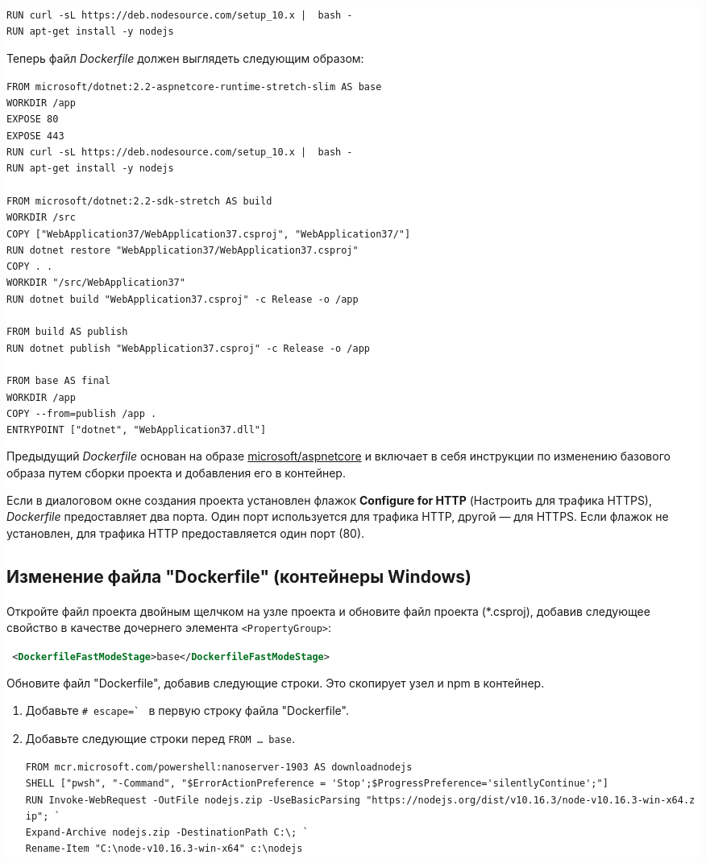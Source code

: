 ```
RUN curl -sL https://deb.nodesource.com/setup_10.x |  bash -
RUN apt-get install -y nodejs
```

Теперь файл *Dockerfile* должен выглядеть следующим образом:

```
FROM microsoft/dotnet:2.2-aspnetcore-runtime-stretch-slim AS base
WORKDIR /app
EXPOSE 80 
EXPOSE 443
RUN curl -sL https://deb.nodesource.com/setup_10.x |  bash -
RUN apt-get install -y nodejs

FROM microsoft/dotnet:2.2-sdk-stretch AS build
WORKDIR /src
COPY ["WebApplication37/WebApplication37.csproj", "WebApplication37/"]
RUN dotnet restore "WebApplication37/WebApplication37.csproj"
COPY . .
WORKDIR "/src/WebApplication37"
RUN dotnet build "WebApplication37.csproj" -c Release -o /app

FROM build AS publish
RUN dotnet publish "WebApplication37.csproj" -c Release -o /app

FROM base AS final
WORKDIR /app
COPY --from=publish /app .
ENTRYPOINT ["dotnet", "WebApplication37.dll"]
```

Предыдущий *Dockerfile* основан на образе [microsoft/aspnetcore](https://hub.docker.com/r/microsoft/aspnetcore/) и включает в себя инструкции по изменению базового образа путем сборки проекта и добавления его в контейнер.

Если в диалоговом окне создания проекта установлен флажок **Configure for HTTP** (Настроить для трафика HTTPS), *Dockerfile* предоставляет два порта. Один порт используется для трафика HTTP, другой — для HTTPS. Если флажок не установлен, для трафика HTTP предоставляется один порт (80).

## <a name="modify-the-dockerfile-windows-containers"></a>Изменение файла "Dockerfile" (контейнеры Windows)

Откройте файл проекта двойным щелчком на узле проекта и обновите файл проекта (*.csproj), добавив следующее свойство в качестве дочернего элемента `<PropertyGroup>`:

   ```xml
    <DockerfileFastModeStage>base</DockerfileFastModeStage>
   ```

Обновите файл "Dockerfile", добавив следующие строки. Это скопирует узел и npm в контейнер.

   1. Добавьте ``# escape=` `` в первую строку файла "Dockerfile".
   1. Добавьте следующие строки перед `FROM … base`.

      ```
      FROM mcr.microsoft.com/powershell:nanoserver-1903 AS downloadnodejs
      SHELL ["pwsh", "-Command", "$ErrorActionPreference = 'Stop';$ProgressPreference='silentlyContinue';"]
      RUN Invoke-WebRequest -OutFile nodejs.zip -UseBasicParsing "https://nodejs.org/dist/v10.16.3/node-v10.16.3-win-x64.zip"; `
      Expand-Archive nodejs.zip -DestinationPath C:\; `
      Rename-Item "C:\node-v10.16.3-win-x64" c:\nodejs
      ```
